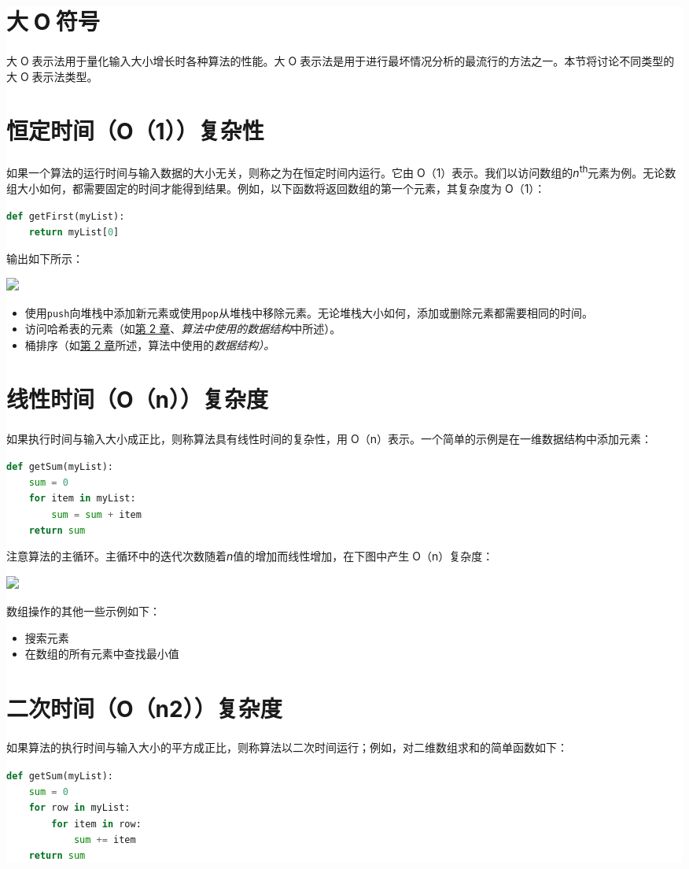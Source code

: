 # 大 O 符号

大 O 表示法用于量化输入大小增长时各种算法的性能。大 O 表示法是用于进行最坏情况分析的最流行的方法之一。本节将讨论不同类型的大 O 表示法类型。

# 恒定时间（O（1））复杂性

如果一个算法的运行时间与输入数据的大小无关，则称之为在恒定时间内运行。它由 O（1）表示。我们以访问数组的*n*<sup>th</sup>元素为例。无论数组大小如何，都需要固定的时间才能得到结果。例如，以下函数将返回数组的第一个元素，其复杂度为 O（1）：

```py
def getFirst(myList):
    return myList[0]
```

输出如下所示：

![](assets/19c85f2d-d972-49ae-b098-b3dfd012daeb.png)

*   使用`push`向堆栈中添加新元素或使用`pop`从堆栈中移除元素。无论堆栈大小如何，添加或删除元素都需要相同的时间。
*   访问哈希表的元素（如[第 2 章](02.html)、*算法中使用的数据结构*中所述）。
*   桶排序（如[第 2 章](02.html)所述，算法中使用的*数据结构）。*

# 线性时间（O（n））复杂度

如果执行时间与输入大小成正比，则称算法具有线性时间的复杂性，用 O（n）表示。一个简单的示例是在一维数据结构中添加元素：

```py
def getSum(myList):
    sum = 0
    for item in myList:
        sum = sum + item
    return sum
```

注意算法的主循环。主循环中的迭代次数随着*n*值的增加而线性增加，在下图中产生 O（n）复杂度：

![](assets/dd689660-a215-40e7-b5ed-3af5bddf280b.png)

数组操作的其他一些示例如下：

*   搜索元素
*   在数组的所有元素中查找最小值

# 二次时间（O（n2））复杂度

如果算法的执行时间与输入大小的平方成正比，则称算法以二次时间运行；例如，对二维数组求和的简单函数如下：

```py
def getSum(myList):
    sum = 0
    for row in myList:
        for item in row:
            sum += item
    return sum
```
